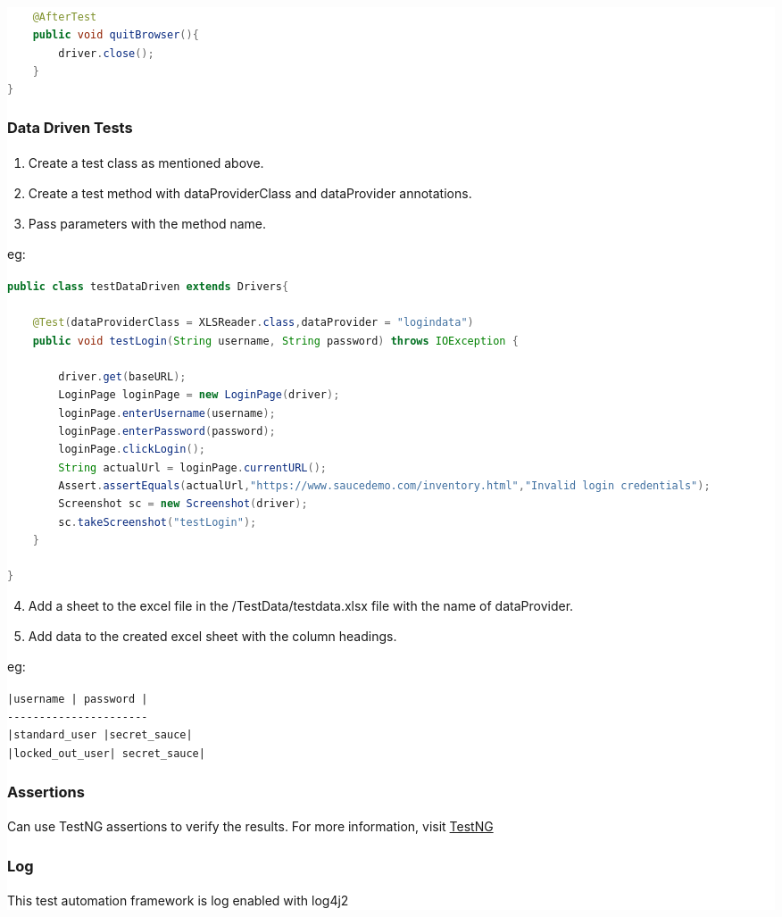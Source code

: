 ```java
    @AfterTest
    public void quitBrowser(){
        driver.close();
    }
}
```
### Data Driven Tests
1. Create a test class as mentioned above.

2. Create a test method with dataProviderClass and dataProvider annotations.

3. Pass parameters with the method name.

eg:

```java
public class testDataDriven extends Drivers{

    @Test(dataProviderClass = XLSReader.class,dataProvider = "logindata")
    public void testLogin(String username, String password) throws IOException {

        driver.get(baseURL);
        LoginPage loginPage = new LoginPage(driver);
        loginPage.enterUsername(username);
        loginPage.enterPassword(password);
        loginPage.clickLogin();
        String actualUrl = loginPage.currentURL();
        Assert.assertEquals(actualUrl,"https://www.saucedemo.com/inventory.html","Invalid login credentials");
        Screenshot sc = new Screenshot(driver);
        sc.takeScreenshot("testLogin");
    }

}
```
4. Add a sheet to the excel file in the /TestData/testdata.xlsx file with the name of dataProvider.

5. Add data to the created excel sheet with the column headings.

eg:
```excel
|username | password |
----------------------
|standard_user |secret_sauce|
|locked_out_user| secret_sauce|

```
### Assertions
Can use TestNG assertions to verify the results.
For more information, visit [TestNG](https://testng.org/)

### Log
This test automation framework is log enabled with log4j2
